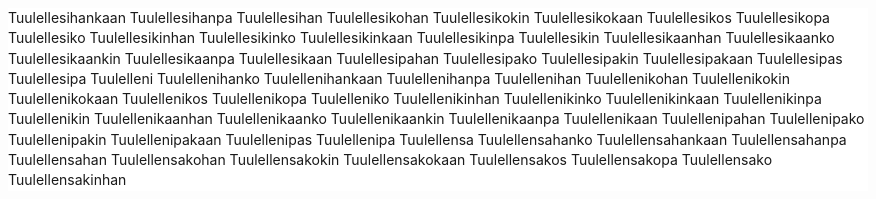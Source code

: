 Tuulellesihankaan
Tuulellesihanpa
Tuulellesihan
Tuulellesikohan
Tuulellesikokin
Tuulellesikokaan
Tuulellesikos
Tuulellesikopa
Tuulellesiko
Tuulellesikinhan
Tuulellesikinko
Tuulellesikinkaan
Tuulellesikinpa
Tuulellesikin
Tuulellesikaanhan
Tuulellesikaanko
Tuulellesikaankin
Tuulellesikaanpa
Tuulellesikaan
Tuulellesipahan
Tuulellesipako
Tuulellesipakin
Tuulellesipakaan
Tuulellesipas
Tuulellesipa
Tuulelleni
Tuulellenihanko
Tuulellenihankaan
Tuulellenihanpa
Tuulellenihan
Tuulellenikohan
Tuulellenikokin
Tuulellenikokaan
Tuulellenikos
Tuulellenikopa
Tuulelleniko
Tuulellenikinhan
Tuulellenikinko
Tuulellenikinkaan
Tuulellenikinpa
Tuulellenikin
Tuulellenikaanhan
Tuulellenikaanko
Tuulellenikaankin
Tuulellenikaanpa
Tuulellenikaan
Tuulellenipahan
Tuulellenipako
Tuulellenipakin
Tuulellenipakaan
Tuulellenipas
Tuulellenipa
Tuulellensa
Tuulellensahanko
Tuulellensahankaan
Tuulellensahanpa
Tuulellensahan
Tuulellensakohan
Tuulellensakokin
Tuulellensakokaan
Tuulellensakos
Tuulellensakopa
Tuulellensako
Tuulellensakinhan